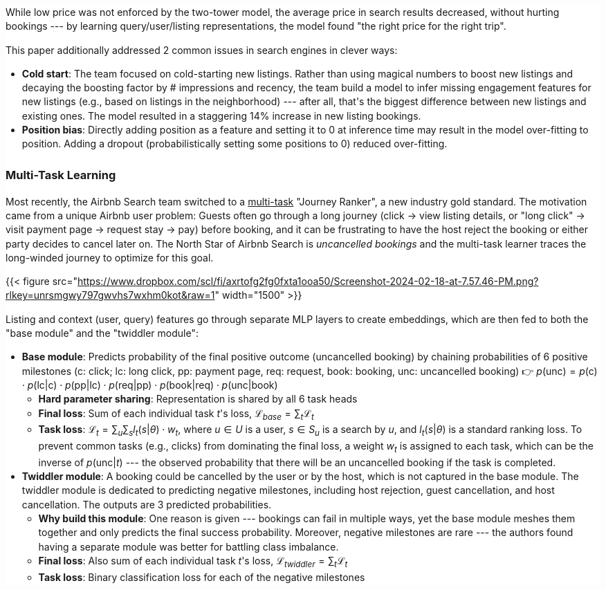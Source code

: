 While low price was not enforced by the two-tower model, the average price in search results decreased, without hurting bookings --- by learning query/user/listing representations, the model found "the right price for the right trip".

This paper additionally addressed 2 common issues in search engines in clever ways:
- **Cold start**: The team focused on cold-starting new listings. Rather than using magical numbers to boost new listings and decaying the boosting factor by # impressions and recency, the team build a model to infer missing engagement features for new listings (e.g., based on listings in the neighborhood) --- after all, that's the biggest difference between new listings and existing ones. The model resulted in a staggering 14\% increase in new listing bookings.
- **Position bias**: Directly adding position as a feature and setting it to 0 at inference time may result in the model over-fitting to position. Adding a dropout (probabilistically setting some positions to 0) reduced over-fitting.

### Multi-Task Learning

Most recently, the Airbnb Search team switched to a [multi-task](http://localhost:1313/posts/ltr/#two-tower-architecture:~:text=Optimizing%20Airbnb%20search%20journey%20with%20multi%2Dtask%20learning.) "Journey Ranker", a new industry gold standard. The motivation came from a unique Airbnb user problem: Guests often go through a long journey (click $\rightarrow$ view listing details, or "long click" $\rightarrow$ visit payment page $\rightarrow$ request stay $\rightarrow$ pay) before booking, and it can be frustrating to have the host reject the booking or either party decides to cancel later on. The North Star of Airbnb Search is *uncancelled bookings* and the multi-task learner traces the long-winded journey to optimize for this goal. 

{{< figure src="https://www.dropbox.com/scl/fi/axrtofg2fg0fxta1ooa50/Screenshot-2024-02-18-at-7.57.46-PM.png?rlkey=unrsmgwy797gwvhs7wxhm0kot&raw=1" width="1500" >}}

Listing and context (user, query) features go through separate MLP layers to create embeddings, which are then fed to both the "base module" and the "twiddler module":
- **Base module**: Predicts probability of the final positive outcome (uncancelled booking) by chaining probabilities of 6 positive milestones ($\mathrm{c}$: click; $\mathrm{lc}$: long click, $\mathrm{pp}$: payment page, $\mathrm{req}$: request, $\mathrm{book}$: booking, $\mathrm{unc}$: uncancelled booking) 👉 $p(\mathrm{unc}) = p(\mathrm{c}) \cdot p(\mathrm{lc} | \mathrm{c}) \cdot p(\mathrm{pp} | \mathrm{lc}) \cdot p(\mathrm{req} | \mathrm{pp}) \cdot p(\mathrm{book} | \mathrm{req}) \cdot p(\mathrm{unc} | \mathrm{book})$
   - **Hard parameter sharing**: Representation is shared by all 6 task heads
   - **Final loss**: Sum of each individual task $t$'s loss, $\mathcal{L}_{base} = \sum_t \mathcal{L}_t$
   - **Task loss**: $\mathcal{L}_t = \sum_u \sum_s l_t (s|\theta) \cdot w_t$, where $u \in U$ is a user, $s \in S_u$ is a search by $u$, and $l_t (s|\theta)$ is a standard ranking loss. To prevent common tasks (e.g., clicks) from dominating the final loss, a weight $w_t$ is assigned to each task, which can be the inverse of ${p(\mathrm{unc} | t)}$ --- the observed probability that there will be an uncancelled booking if the task is completed.
- **Twiddler module**: A booking could be cancelled by the user or by the host, which is not captured in the base module. The twiddler module is dedicated to predicting negative milestones, including host rejection, guest cancellation, and host cancellation. The outputs are 3 predicted probabilities. 
    - **Why build this module**: One reason is given --- bookings can fail in multiple ways, yet the base module meshes them together and only predicts the final success probability. Moreover, negative milestones are rare --- the authors found having a separate module was better for battling class imbalance.
    - **Final loss**: Also sum of each individual task $t$'s loss, $\mathcal{L}_{twiddler} = \sum_t \mathcal{L}_t$
    - **Task loss**: Binary classification loss for each of the negative milestones
